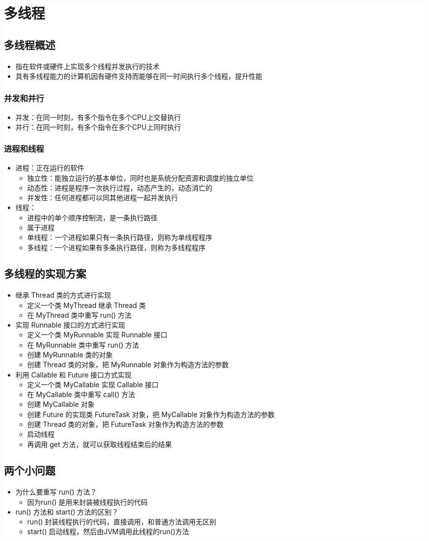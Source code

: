 # 多线程

## 多线程概述

- 指在软件或硬件上实现多个线程并发执行的技术
- 具有多线程能力的计算机因有硬件支持而能够在同一时间执行多个线程，提升性能

### 并发和并行

- 并发：在同一时刻，有多个指令在多个CPU上交替执行
- 并行：在同一时刻，有多个指令在多个CPU上同时执行

### 进程和线程

- 进程：正在运行的软件
	- 独立性：能独立运行的基本单位，同时也是系统分配资源和调度的独立单位
	- 动态性：进程是程序一次执行过程，动态产生的，动态消亡的
	- 并发性：任何进程都可以同其他进程一起并发执行
- 线程：
	- 进程中的单个顺序控制流，是一条执行路径
	- 属于进程
	- 单线程：一个进程如果只有一条执行路径，则称为单线程程序
	- 多线程：一个进程如果有多条执行路径，则称为多线程程序

## 多线程的实现方案

- 继承 Thread 类的方式进行实现
	- 定义一个类 MyThread 继承 Thread 类
	- 在 MyThread 类中重写 run() 方法
- 实现 Runnable 接口的方式进行实现
	- 定义一个类 MyRunnable 实现 Runnable 接口
	- 在 MyRunnable 类中重写 run() 方法
	- 创建 MyRunnable 类的对象
	- 创建 Thread 类的对象，把 MyRunnable 对象作为构造方法的参数
- 利用 Callable 和 Future 接口方式实现
	- 定义一个类 MyCallable 实现 Callable 接口
	- 在 MyCallable 类中重写 call() 方法
	- 创建 MyCallable 对象
	- 创建 Future 的实现类 FutureTask 对象，把 MyCallable 对象作为构造方法的参数
	- 创建 Thread 类的对象，把 FutureTask 对象作为构造方法的参数
	- 启动线程
	- 再调用 get 方法，就可以获取线程结束后的结果

## 两个小问题

- 为什么要重写 run() 方法？
	- 因为run() 是用来封装被线程执行的代码
- run() 方法和 start() 方法的区别？
	- run() 封装线程执行的代码，直接调用，和普通方法调用无区别
	- start() 启动线程，然后由JVM调用此线程的run()方法
